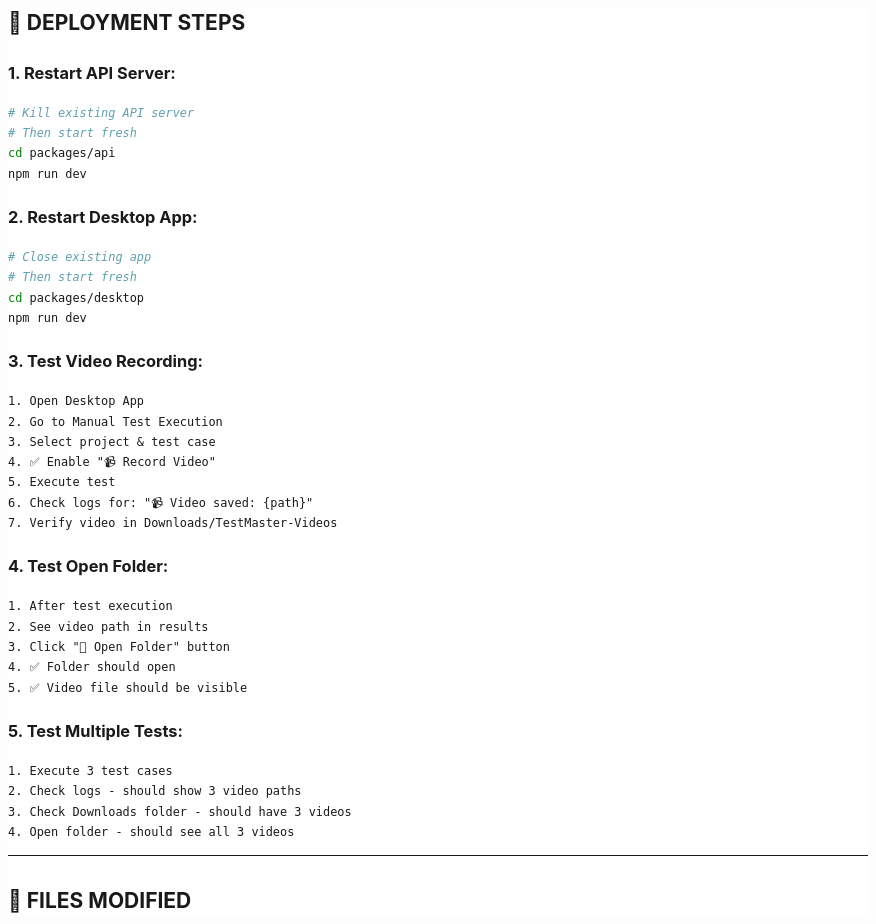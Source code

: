
## 🚀 DEPLOYMENT STEPS

### **1. Restart API Server:**
```bash
# Kill existing API server
# Then start fresh
cd packages/api
npm run dev
```

### **2. Restart Desktop App:**
```bash
# Close existing app
# Then start fresh
cd packages/desktop
npm run dev
```

### **3. Test Video Recording:**
```
1. Open Desktop App
2. Go to Manual Test Execution
3. Select project & test case
4. ✅ Enable "📹 Record Video"
5. Execute test
6. Check logs for: "📹 Video saved: {path}"
7. Verify video in Downloads/TestMaster-Videos
```

### **4. Test Open Folder:**
```
1. After test execution
2. See video path in results
3. Click "📂 Open Folder" button
4. ✅ Folder should open
5. ✅ Video file should be visible
```

### **5. Test Multiple Tests:**
```
1. Execute 3 test cases
2. Check logs - should show 3 video paths
3. Check Downloads folder - should have 3 videos
4. Open folder - should see all 3 videos
```

---

## 📁 FILES MODIFIED
